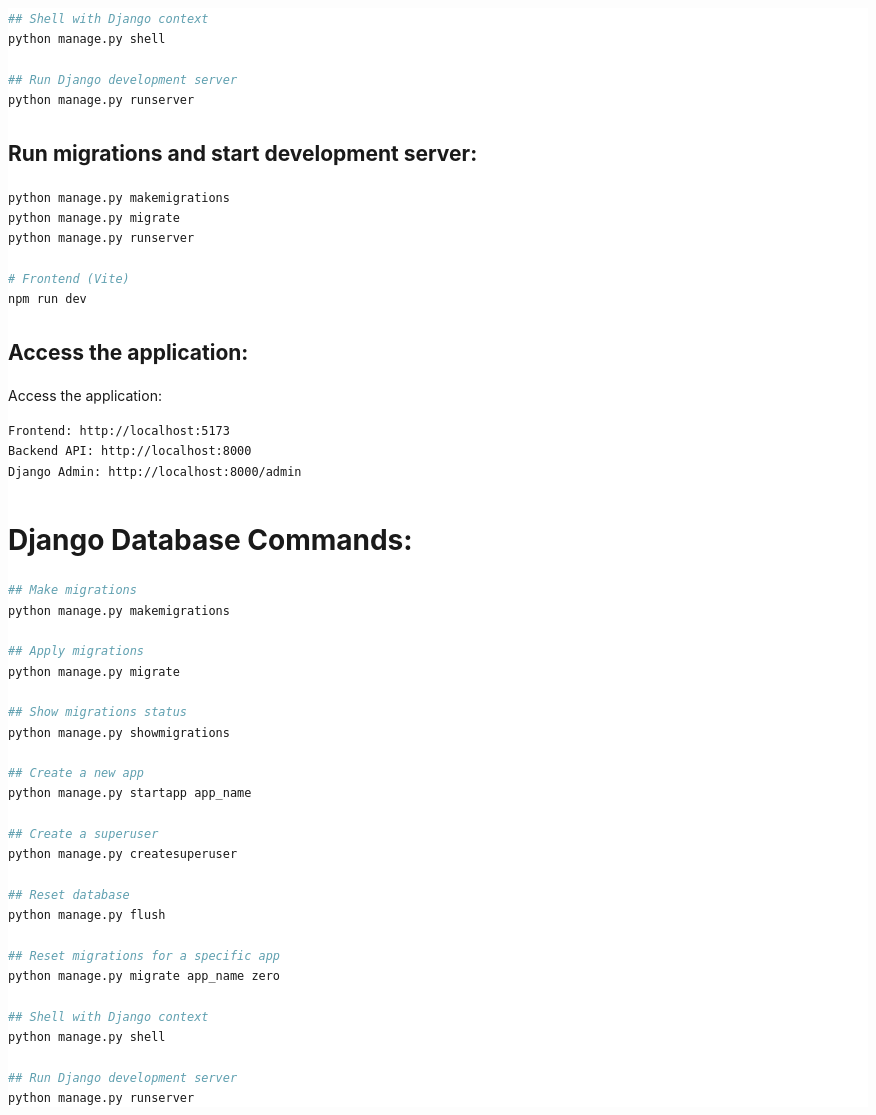 ```bash
## Shell with Django context
python manage.py shell

## Run Django development server
python manage.py runserver
```
## Run migrations and start development server:
```bash
python manage.py makemigrations
python manage.py migrate
python manage.py runserver

# Frontend (Vite)
npm run dev
```

## Access the application:
Access the application:
```bash
Frontend: http://localhost:5173
Backend API: http://localhost:8000
Django Admin: http://localhost:8000/admin

```
# Django Database Commands:
```bash
## Make migrations
python manage.py makemigrations

## Apply migrations
python manage.py migrate

## Show migrations status
python manage.py showmigrations

## Create a new app
python manage.py startapp app_name

## Create a superuser
python manage.py createsuperuser

## Reset database
python manage.py flush

## Reset migrations for a specific app
python manage.py migrate app_name zero

## Shell with Django context
python manage.py shell

## Run Django development server
python manage.py runserver
```
